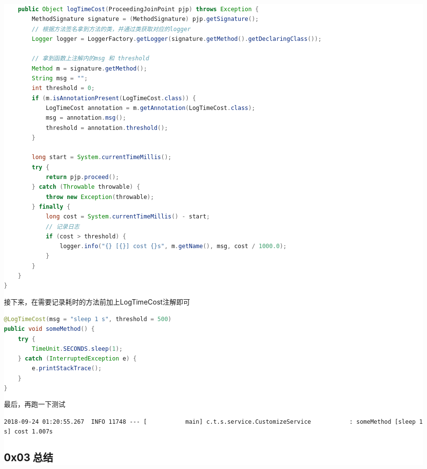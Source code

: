 ```java
    public Object logTimeCost(ProceedingJoinPoint pjp) throws Exception {
        MethodSignature signature = (MethodSignature) pjp.getSignature();
        // 根据方法签名拿到方法的类，并通过类获取对应的logger
        Logger logger = LoggerFactory.getLogger(signature.getMethod().getDeclaringClass());

        // 拿到函数上注解内的msg 和 threshold
        Method m = signature.getMethod();
        String msg = "";
        int threshold = 0;
        if (m.isAnnotationPresent(LogTimeCost.class)) {
            LogTimeCost annotation = m.getAnnotation(LogTimeCost.class);
            msg = annotation.msg();
            threshold = annotation.threshold();
        }

        long start = System.currentTimeMillis();
        try {
            return pjp.proceed();
        } catch (Throwable throwable) {
            throw new Exception(throwable);
        } finally {
            long cost = System.currentTimeMillis() - start;
            // 记录日志
            if (cost > threshold) {
                logger.info("{} [{}] cost {}s", m.getName(), msg, cost / 1000.0);
            }
        }
    }
}
```

接下来，在需要记录耗时的方法前加上LogTimeCost注解即可

```java
@LogTimeCost(msg = "sleep 1 s", threshold = 500)
public void someMethod() {
    try {
        TimeUnit.SECONDS.sleep(1);
    } catch (InterruptedException e) {
        e.printStackTrace();
    }
}
```

最后，再跑一下测试

```console
2018-09-24 01:20:55.267  INFO 11748 --- [           main] c.t.s.service.CustomizeService           : someMethod [sleep 1 s] cost 1.007s
```

## 0x03 总结
